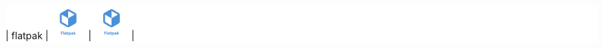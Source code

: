 | flatpak | <img src="../icons/flatpak.png" alt="flatpak" width="50"> |  <img src="../icons/flatpak.svg" alt="flatpak" width="50"> |